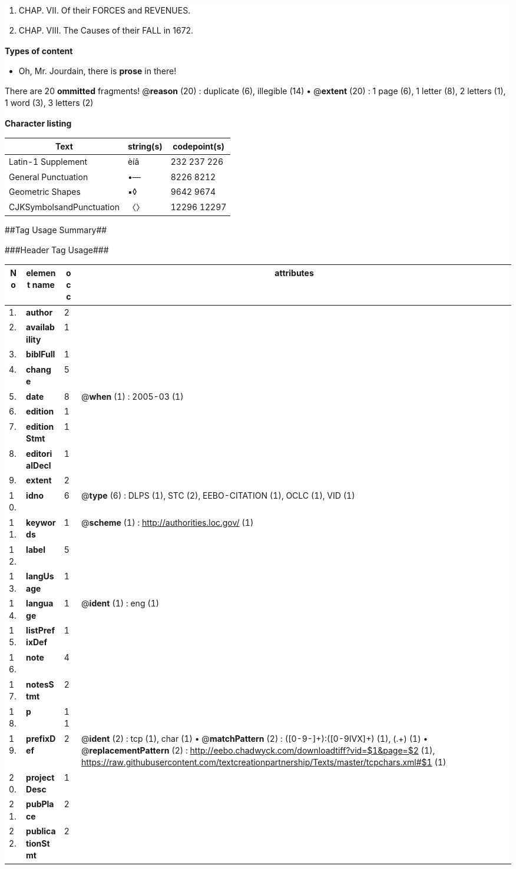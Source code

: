 1. CHAP. VII. Of their FORCES and REVENUES.

1. CHAP. VIII. The Causes of their FALL in 1672.

**Types of content**

  * Oh, Mr. Jourdain, there is **prose** in there!

There are 20 **ommitted** fragments! 
 @__reason__ (20) : duplicate (6), illegible (14)  •  @__extent__ (20) : 1 page (6), 1 letter (8), 2 letters (1), 1 word (3), 3 letters (2)

**Character listing**


|Text|string(s)|codepoint(s)|
|---|---|---|
|Latin-1 Supplement|èíâ|232 237 226|
|General Punctuation|•—|8226 8212|
|Geometric Shapes|▪◊|9642 9674|
|CJKSymbolsandPunctuation|〈〉|12296 12297|

##Tag Usage Summary##

###Header Tag Usage###

|No|element name|occ|attributes|
|---|---|---|---|
|1.|__author__|2||
|2.|__availability__|1||
|3.|__biblFull__|1||
|4.|__change__|5||
|5.|__date__|8| @__when__ (1) : 2005-03 (1)|
|6.|__edition__|1||
|7.|__editionStmt__|1||
|8.|__editorialDecl__|1||
|9.|__extent__|2||
|10.|__idno__|6| @__type__ (6) : DLPS (1), STC (2), EEBO-CITATION (1), OCLC (1), VID (1)|
|11.|__keywords__|1| @__scheme__ (1) : http://authorities.loc.gov/ (1)|
|12.|__label__|5||
|13.|__langUsage__|1||
|14.|__language__|1| @__ident__ (1) : eng (1)|
|15.|__listPrefixDef__|1||
|16.|__note__|4||
|17.|__notesStmt__|2||
|18.|__p__|11||
|19.|__prefixDef__|2| @__ident__ (2) : tcp (1), char (1)  •  @__matchPattern__ (2) : ([0-9\-]+):([0-9IVX]+) (1), (.+) (1)  •  @__replacementPattern__ (2) : http://eebo.chadwyck.com/downloadtiff?vid=$1&page=$2 (1), https://raw.githubusercontent.com/textcreationpartnership/Texts/master/tcpchars.xml#$1 (1)|
|20.|__projectDesc__|1||
|21.|__pubPlace__|2||
|22.|__publicationStmt__|2||